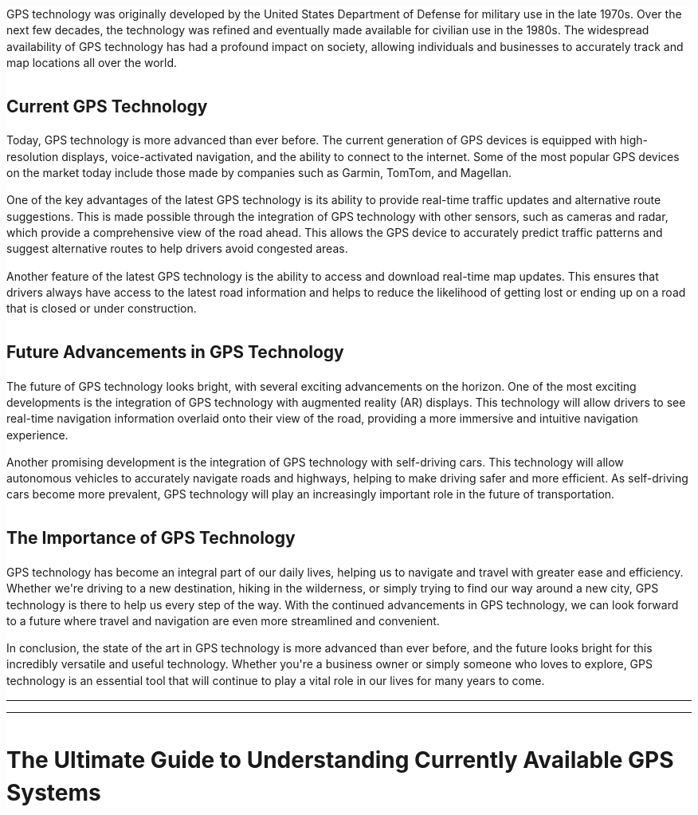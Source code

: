 GPS technology was originally developed by the United States Department of Defense for military use in the late 1970s. Over the next few decades, the technology was refined and eventually made available for civilian use in the 1980s. The widespread availability of GPS technology has had a profound impact on society, allowing individuals and businesses to accurately track and map locations all over the world.

## Current GPS Technology

Today, GPS technology is more advanced than ever before. The current generation of GPS devices is equipped with high-resolution displays, voice-activated navigation, and the ability to connect to the internet. Some of the most popular GPS devices on the market today include those made by companies such as Garmin, TomTom, and Magellan.

One of the key advantages of the latest GPS technology is its ability to provide real-time traffic updates and alternative route suggestions. This is made possible through the integration of GPS technology with other sensors, such as cameras and radar, which provide a comprehensive view of the road ahead. This allows the GPS device to accurately predict traffic patterns and suggest alternative routes to help drivers avoid congested areas.

Another feature of the latest GPS technology is the ability to access and download real-time map updates. This ensures that drivers always have access to the latest road information and helps to reduce the likelihood of getting lost or ending up on a road that is closed or under construction.

## Future Advancements in GPS Technology

The future of GPS technology looks bright, with several exciting advancements on the horizon. One of the most exciting developments is the integration of GPS technology with augmented reality (AR) displays. This technology will allow drivers to see real-time navigation information overlaid onto their view of the road, providing a more immersive and intuitive navigation experience.

Another promising development is the integration of GPS technology with self-driving cars. This technology will allow autonomous vehicles to accurately navigate roads and highways, helping to make driving safer and more efficient. As self-driving cars become more prevalent, GPS technology will play an increasingly important role in the future of transportation.

## The Importance of GPS Technology

GPS technology has become an integral part of our daily lives, helping us to navigate and travel with greater ease and efficiency. Whether we're driving to a new destination, hiking in the wilderness, or simply trying to find our way around a new city, GPS technology is there to help us every step of the way. With the continued advancements in GPS technology, we can look forward to a future where travel and navigation are even more streamlined and convenient.

In conclusion, the state of the art in GPS technology is more advanced than ever before, and the future looks bright for this incredibly versatile and useful technology. Whether you're a business owner or simply someone who loves to explore, GPS technology is an essential tool that will continue to play a vital role in our lives for many years to come.

---

---

# The Ultimate Guide to Understanding Currently Available GPS Systems
